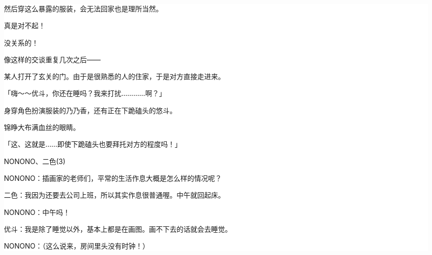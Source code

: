 然后穿这么暴露的服装，会无法回家也是理所当然。

真是对不起！

没关系的！

像这样的交谈重复几次之后——

某人打开了玄关的门。由于是很熟悉的人的住家，于是对方直接走进来。

「嗨～～优斗，你还在睡吗？我来打扰…………啊？」

身穿角色扮演服装的乃乃香，还有正在下跪磕头的悠斗。

锦睁大布满血丝的眼睛。

「这、这就是……即使下跪磕头也要拜托对方的程度吗！」

NONONO、二色(3)

NONONO：插画家的老师们，平常的生活作息大概是怎么样的情况呢？

二色：我因为还要去公司上班，所以其实作息很普通喔。中午就回起床。

NONONO：中午吗！

优斗：我是除了睡觉以外，基本上都是在画图。画不下去的话就会去睡觉。

NONONO：（这么说来，房间里头没有时钟！）

